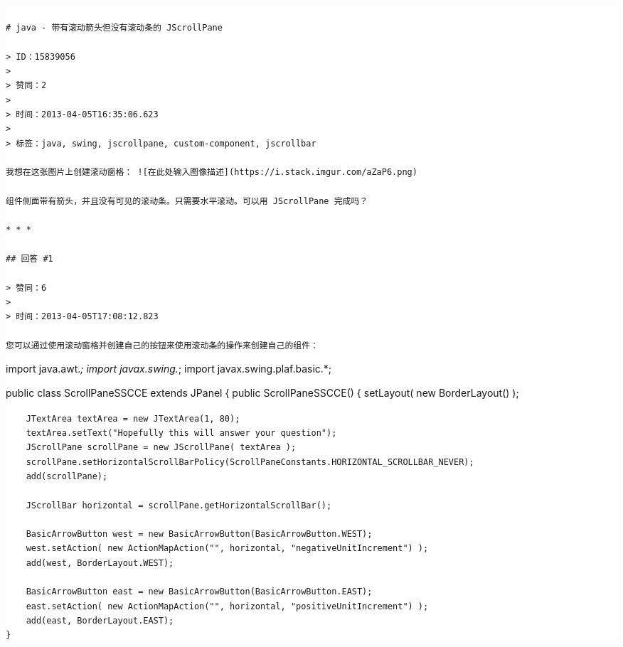 ```

# java - 带有滚动箭头但没有滚动条的 JScrollPane

> ID：15839056
> 
> 赞同：2
> 
> 时间：2013-04-05T16:35:06.623
> 
> 标签：java, swing, jscrollpane, custom-component, jscrollbar

我想在这张图片上创建滚动窗格： ![在此处输入图像描述](https://i.stack.imgur.com/aZaP6.png)

组件侧面带有箭头，并且没有可见的滚动条。只需要水平滚动。可以用 JScrollPane 完成吗？

* * *

## 回答 #1

> 赞同：6
> 
> 时间：2013-04-05T17:08:12.823

您可以通过使用滚动窗格并创建自己的按钮来使用滚动条的操作来创建自己的组件：

```
import java.awt.*;
import javax.swing.*;
import javax.swing.plaf.basic.*;

public class ScrollPaneSSCCE extends JPanel
{
    public ScrollPaneSSCCE()
    {
        setLayout( new BorderLayout() );

        JTextArea textArea = new JTextArea(1, 80);
        textArea.setText("Hopefully this will answer your question");
        JScrollPane scrollPane = new JScrollPane( textArea );
        scrollPane.setHorizontalScrollBarPolicy(ScrollPaneConstants.HORIZONTAL_SCROLLBAR_NEVER);
        add(scrollPane);

        JScrollBar horizontal = scrollPane.getHorizontalScrollBar();

        BasicArrowButton west = new BasicArrowButton(BasicArrowButton.WEST);
        west.setAction( new ActionMapAction("", horizontal, "negativeUnitIncrement") );
        add(west, BorderLayout.WEST);

        BasicArrowButton east = new BasicArrowButton(BasicArrowButton.EAST);
        east.setAction( new ActionMapAction("", horizontal, "positiveUnitIncrement") );
        add(east, BorderLayout.EAST);
    }
